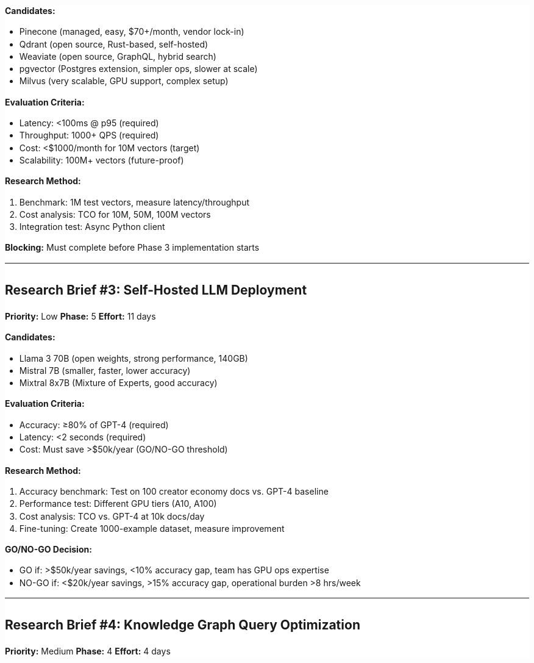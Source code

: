 **Candidates:**
- Pinecone (managed, easy, $70+/month, vendor lock-in)
- Qdrant (open source, Rust-based, self-hosted)
- Weaviate (open source, GraphQL, hybrid search)
- pgvector (Postgres extension, simpler ops, slower at scale)
- Milvus (very scalable, GPU support, complex setup)

**Evaluation Criteria:**
- Latency: <100ms @ p95 (required)
- Throughput: 1000+ QPS (required)
- Cost: <$1000/month for 10M vectors (target)
- Scalability: 100M+ vectors (future-proof)

**Research Method:**
1. Benchmark: 1M test vectors, measure latency/throughput
2. Cost analysis: TCO for 10M, 50M, 100M vectors
3. Integration test: Async Python client

**Blocking:** Must complete before Phase 3 implementation starts

---

## Research Brief #3: Self-Hosted LLM Deployment
**Priority:** Low
**Phase:** 5
**Effort:** 11 days

**Candidates:**
- Llama 3 70B (open weights, strong performance, 140GB)
- Mistral 7B (smaller, faster, lower accuracy)
- Mixtral 8x7B (Mixture of Experts, good accuracy)

**Evaluation Criteria:**
- Accuracy: ≥80% of GPT-4 (required)
- Latency: <2 seconds (required)
- Cost: Must save >$50k/year (GO/NO-GO threshold)

**Research Method:**
1. Accuracy benchmark: Test on 100 creator economy docs vs. GPT-4 baseline
2. Performance test: Different GPU tiers (A10, A100)
3. Cost analysis: TCO vs. GPT-4 at 10k docs/day
4. Fine-tuning: Create 1000-example dataset, measure improvement

**GO/NO-GO Decision:**
- GO if: >$50k/year savings, <10% accuracy gap, team has GPU ops expertise
- NO-GO if: <$20k/year savings, >15% accuracy gap, operational burden >8 hrs/week

---

## Research Brief #4: Knowledge Graph Query Optimization
**Priority:** Medium
**Phase:** 4
**Effort:** 4 days

